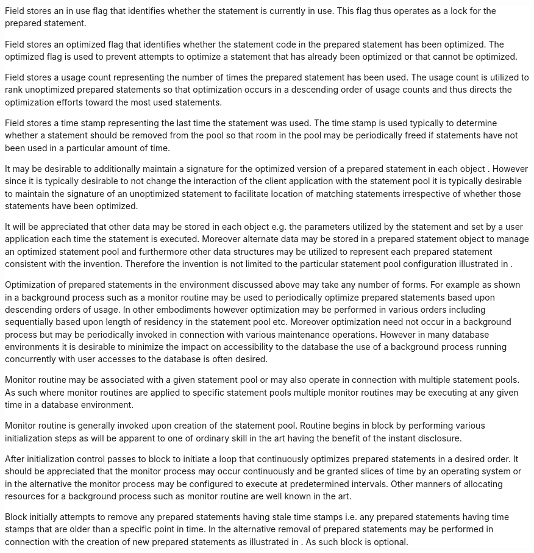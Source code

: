 Field stores an in use flag that identifies whether the statement is currently in use. This flag thus operates as a lock for the prepared statement.

Field stores an optimized flag that identifies whether the statement code in the prepared statement has been optimized. The optimized flag is used to prevent attempts to optimize a statement that has already been optimized or that cannot be optimized.

Field stores a usage count representing the number of times the prepared statement has been used. The usage count is utilized to rank unoptimized prepared statements so that optimization occurs in a descending order of usage counts and thus directs the optimization efforts toward the most used statements.

Field stores a time stamp representing the last time the statement was used. The time stamp is used typically to determine whether a statement should be removed from the pool so that room in the pool may be periodically freed if statements have not been used in a particular amount of time.

It may be desirable to additionally maintain a signature for the optimized version of a prepared statement in each object . However since it is typically desirable to not change the interaction of the client application with the statement pool it is typically desirable to maintain the signature of an unoptimized statement to facilitate location of matching statements irrespective of whether those statements have been optimized.

It will be appreciated that other data may be stored in each object e.g. the parameters utilized by the statement and set by a user application each time the statement is executed. Moreover alternate data may be stored in a prepared statement object to manage an optimized statement pool and furthermore other data structures may be utilized to represent each prepared statement consistent with the invention. Therefore the invention is not limited to the particular statement pool configuration illustrated in .

Optimization of prepared statements in the environment discussed above may take any number of forms. For example as shown in a background process such as a monitor routine may be used to periodically optimize prepared statements based upon descending orders of usage. In other embodiments however optimization may be performed in various orders including sequentially based upon length of residency in the statement pool etc. Moreover optimization need not occur in a background process but may be periodically invoked in connection with various maintenance operations. However in many database environments it is desirable to minimize the impact on accessibility to the database the use of a background process running concurrently with user accesses to the database is often desired.

Monitor routine may be associated with a given statement pool or may also operate in connection with multiple statement pools. As such where monitor routines are applied to specific statement pools multiple monitor routines may be executing at any given time in a database environment.

Monitor routine is generally invoked upon creation of the statement pool. Routine begins in block by performing various initialization steps as will be apparent to one of ordinary skill in the art having the benefit of the instant disclosure.

After initialization control passes to block to initiate a loop that continuously optimizes prepared statements in a desired order. It should be appreciated that the monitor process may occur continuously and be granted slices of time by an operating system or in the alternative the monitor process may be configured to execute at predetermined intervals. Other manners of allocating resources for a background process such as monitor routine are well known in the art.

Block initially attempts to remove any prepared statements having stale time stamps i.e. any prepared statements having time stamps that are older than a specific point in time. In the alternative removal of prepared statements may be performed in connection with the creation of new prepared statements as illustrated in . As such block is optional.
